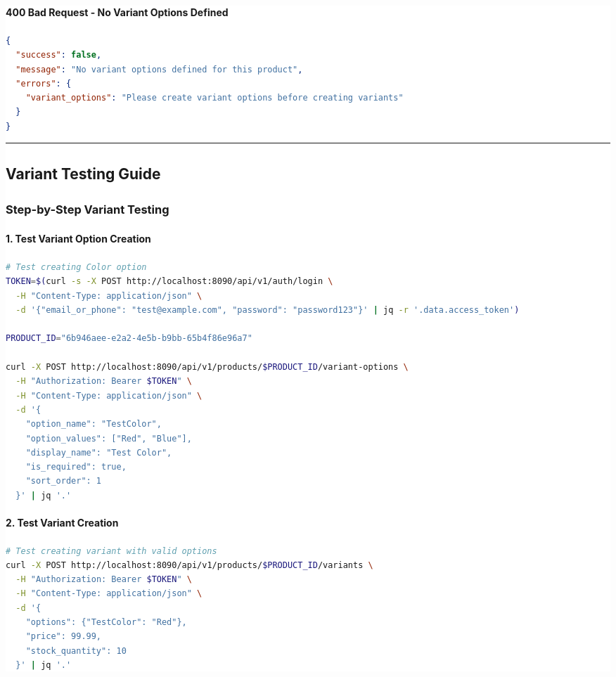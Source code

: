 #### 400 Bad Request - No Variant Options Defined
```json
{
  "success": false,
  "message": "No variant options defined for this product",
  "errors": {
    "variant_options": "Please create variant options before creating variants"
  }
}
```

---

## Variant Testing Guide

### Step-by-Step Variant Testing

#### 1. Test Variant Option Creation
```bash
# Test creating Color option
TOKEN=$(curl -s -X POST http://localhost:8090/api/v1/auth/login \
  -H "Content-Type: application/json" \
  -d '{"email_or_phone": "test@example.com", "password": "password123"}' | jq -r '.data.access_token')

PRODUCT_ID="6b946aee-e2a2-4e5b-b9bb-65b4f86e96a7"

curl -X POST http://localhost:8090/api/v1/products/$PRODUCT_ID/variant-options \
  -H "Authorization: Bearer $TOKEN" \
  -H "Content-Type: application/json" \
  -d '{
    "option_name": "TestColor",
    "option_values": ["Red", "Blue"],
    "display_name": "Test Color",
    "is_required": true,
    "sort_order": 1
  }' | jq '.'
```

#### 2. Test Variant Creation
```bash
# Test creating variant with valid options
curl -X POST http://localhost:8090/api/v1/products/$PRODUCT_ID/variants \
  -H "Authorization: Bearer $TOKEN" \
  -H "Content-Type: application/json" \
  -d '{
    "options": {"TestColor": "Red"},
    "price": 99.99,
    "stock_quantity": 10
  }' | jq '.'
```
